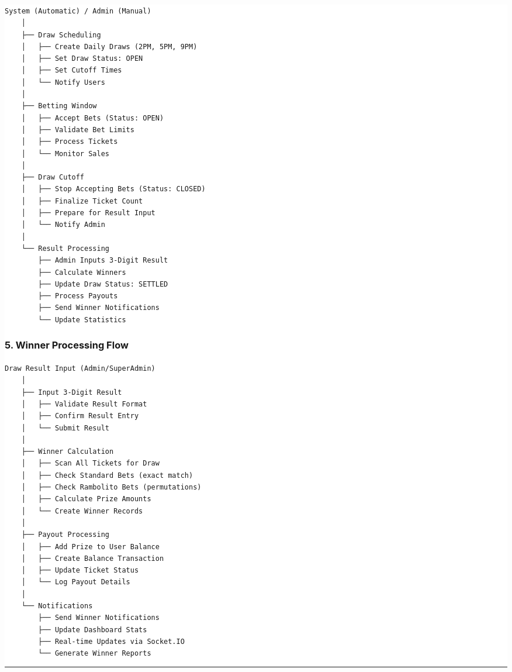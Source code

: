 ```
System (Automatic) / Admin (Manual)
    │
    ├── Draw Scheduling
    │   ├── Create Daily Draws (2PM, 5PM, 9PM)
    │   ├── Set Draw Status: OPEN
    │   ├── Set Cutoff Times
    │   └── Notify Users
    │
    ├── Betting Window
    │   ├── Accept Bets (Status: OPEN)
    │   ├── Validate Bet Limits
    │   ├── Process Tickets
    │   └── Monitor Sales
    │
    ├── Draw Cutoff
    │   ├── Stop Accepting Bets (Status: CLOSED)
    │   ├── Finalize Ticket Count
    │   ├── Prepare for Result Input
    │   └── Notify Admin
    │
    └── Result Processing
        ├── Admin Inputs 3-Digit Result
        ├── Calculate Winners
        ├── Update Draw Status: SETTLED
        ├── Process Payouts
        ├── Send Winner Notifications
        └── Update Statistics
```

### 5. Winner Processing Flow

```
Draw Result Input (Admin/SuperAdmin)
    │
    ├── Input 3-Digit Result
    │   ├── Validate Result Format
    │   ├── Confirm Result Entry
    │   └── Submit Result
    │
    ├── Winner Calculation
    │   ├── Scan All Tickets for Draw
    │   ├── Check Standard Bets (exact match)
    │   ├── Check Rambolito Bets (permutations)
    │   ├── Calculate Prize Amounts
    │   └── Create Winner Records
    │
    ├── Payout Processing
    │   ├── Add Prize to User Balance
    │   ├── Create Balance Transaction
    │   ├── Update Ticket Status
    │   └── Log Payout Details
    │
    └── Notifications
        ├── Send Winner Notifications
        ├── Update Dashboard Stats
        ├── Real-time Updates via Socket.IO
        └── Generate Winner Reports
```

---